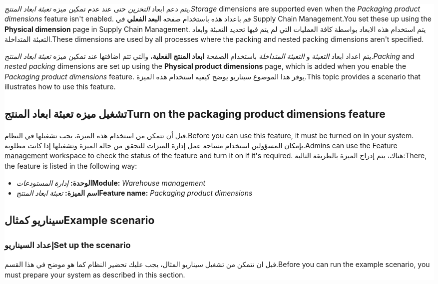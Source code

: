 <span data-ttu-id="d50c3-111">يتم دعم ابعاد *التخزين* حتى عند عدم تمكين ميزه *تعبئة ابعاد المنتج*.</span><span class="sxs-lookup"><span data-stu-id="d50c3-111">*Storage* dimensions are supported even when the *Packaging product dimensions* feature isn't enabled.</span></span> <span data-ttu-id="d50c3-112">قم باعداد هذه باستخدام صفحه **البعد الفعلي** في Supply Chain Management.</span><span class="sxs-lookup"><span data-stu-id="d50c3-112">You set these up using the **Physical dimension** page in Supply Chain Management.</span></span> <span data-ttu-id="d50c3-113">يتم استخدام هذه الابعاد بواسطة كافة العمليات التي لم يتم فيها تحديد التعبئة وابعاد التعبئة المتداخلة.</span><span class="sxs-lookup"><span data-stu-id="d50c3-113">These dimensions are used by all processes where the packing and nested packing dimensions aren't specified.</span></span>

<span data-ttu-id="d50c3-114">يتم اعداد ابعاد *التعبئة* و *التعبئة المتداخلة* باستخدام الصفحة **ابعاد المنتج الفعلية**، والتي تتم اضافتها عند تمكين ميزه *تعبئة ابعاد المنتج*.</span><span class="sxs-lookup"><span data-stu-id="d50c3-114">*Packing* and *nested packing* dimensions are set up using the **Physical product dimensions** page, which is added when you enable the *Packaging product dimensions* feature.</span></span>
<span data-ttu-id="d50c3-115">يوفر هذا الموضوع سيناريو يوضح كيفيه استخدام هذه الميزة.</span><span class="sxs-lookup"><span data-stu-id="d50c3-115">This topic provides a scenario that illustrates how to use this feature.</span></span>

## <a name="turn-on-the-packaging-product-dimensions-feature"></a><span data-ttu-id="d50c3-116">تشغيل ميزه تعبئة ابعاد المنتج</span><span class="sxs-lookup"><span data-stu-id="d50c3-116">Turn on the packaging product dimensions feature</span></span>

<span data-ttu-id="d50c3-117">قبل أن تتمكن من استخدام هذه الميزة، يجب تشغيلها في النظام.</span><span class="sxs-lookup"><span data-stu-id="d50c3-117">Before you can use this feature, it must be turned on in your system.</span></span> <span data-ttu-id="d50c3-118">بإمكان المسؤولين استخدام مساحة عمل [إدارة الميزات](../../fin-ops-core/fin-ops/get-started/feature-management/feature-management-overview.md) للتحقق من حالة الميزة وتشغيلها إذا كانت مطلوبة.</span><span class="sxs-lookup"><span data-stu-id="d50c3-118">Admins can use the [Feature management](../../fin-ops-core/fin-ops/get-started/feature-management/feature-management-overview.md) workspace to check the status of the feature and turn it on if it's required.</span></span> <span data-ttu-id="d50c3-119">هناك، يتم إدراج الميزة بالطريقة التالية:</span><span class="sxs-lookup"><span data-stu-id="d50c3-119">There, the feature is listed in the following way:</span></span>

- <span data-ttu-id="d50c3-120">**الوحدة:** *إدارة المستودعات*</span><span class="sxs-lookup"><span data-stu-id="d50c3-120">**Module:** *Warehouse management*</span></span>
- <span data-ttu-id="d50c3-121">**اسم الميزة:** *تعبئة ابعاد المنتج*</span><span class="sxs-lookup"><span data-stu-id="d50c3-121">**Feature name:** *Packaging product dimensions*</span></span>

## <a name="example-scenario"></a><span data-ttu-id="d50c3-122">سيناريو كمثال</span><span class="sxs-lookup"><span data-stu-id="d50c3-122">Example scenario</span></span>

### <a name="set-up-the-scenario"></a><span data-ttu-id="d50c3-123">إعداد السيناريو</span><span class="sxs-lookup"><span data-stu-id="d50c3-123">Set up the scenario</span></span>

<span data-ttu-id="d50c3-124">قبل ان تتمكن من تشغيل سيناريو المثال، يجب عليك تحضير النظام كما هو موضح في هذا القسم.</span><span class="sxs-lookup"><span data-stu-id="d50c3-124">Before you can run the example scenario, you must prepare your system as described in this section.</span></span>
